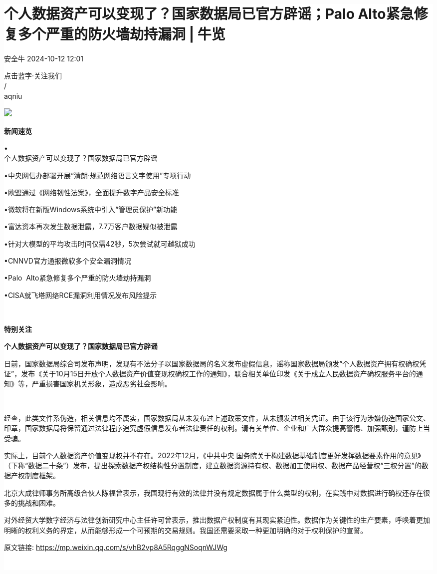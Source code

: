 #  个人数据资产可以变现了？国家数据局已官方辟谣；Palo Alto紧急修复多个严重的防火墙劫持漏洞 | 牛­览   
 安全牛   2024-10-12 12:01  
  
点击蓝字·关注我们   
/   
aqniu  
  
![](https://mmbiz.qpic.cn/mmbiz_png/kuIKKC9tNkBjwIRcuxcIx3fvDBydiaqkxw4o55dLPMJBKVsRbYl7ULkJDmFtatY9fWSIcZttiaeQm76cm0TXSBCA/640?wx_fmt=other&from=appmsg&wxfrom=5&wx_lazy=1&wx_co=1&tp=webp "")  
  
**新闻速览**  
  
  
  
•  
个人数据资产可以变现了？国家数据局已官方辟谣  
  
•中央网信办部署开展“清朗·规范网络语言文字使用”专项行动  
  
•欧盟通过《网络韧性法案》，全面提升数字产品安全标准  
  
•微软将在新版Windows系统中引入“管理员保护”新功能  
  
•富达资本再次发生数据泄露，7.7万客户数据疑似被泄露  
  
•针对大模型的平均攻击时间仅需42秒，5次尝试就可越狱成功  
  
•CNNVD官方通报微软多个安全漏洞情况  
  
•Palo  Alto紧急修复多个严重的防火墙劫持漏洞  
  
•CISA就飞塔网络RCE漏洞利用情况发布风险提示  
  
   
  
  
**特别关注**  
  
  
  
**个人数据资产可以变现了？国家数据局已官方辟谣**  
  
  
日前，国家数据局综合司发布声明，发现有不法分子以国家数据局的名义发布虚假信息，谣称国家数据局颁发“个人数据资产拥有权确权凭证”，发布《关于10月15日开放个人数据资产价值变现权确权工作的通知》，联合相关单位印发《关于成立人民数据资产确权服务平台的通知》等，严重损害国家机关形象，造成恶劣社会影响。  
  
                                                 
  
经查，此类文件系伪造，相关信息均不属实，国家数据局从未发布过上述政策文件，从未颁发过相关凭证。由于该行为涉嫌伪造国家公文、印章，国家数据局将保留通过法律程序追究虚假信息发布者法律责任的权利。请有关单位、企业和广大群众提高警惕、加强甄别，谨防上当受骗。  
  
  
实际上，目前个人数据资产价值变现权并不存在。2022年12月，《中共中央 国务院关于构建数据基础制度更好发挥数据要素作用的意见》（下称“数据二十条”）发布，提出探索数据产权结构性分置制度，建立数据资源持有权、数据加工使用权、数据产品经营权“三权分置”的数据产权制度框架。  
  
  
北京大成律师事务所高级合伙人陈福曾表示，我国现行有效的法律并没有规定数据属于什么类型的权利，在实践中对数据进行确权还存在很多的挑战和困难。  
  
  
对外经贸大学数字经济与法律创新研究中心主任许可曾表示，推出数据产权制度有其现实紧迫性。数据作为关键性的生产要素，呼唤着更加明晰的权利义务的界定，从而能够形成一个可预期的交易规则。我国还需要采取一种更加明确的对于权利保护的宣誓。  
  
  
原文链接: https://mp.weixin.qq.com/s/vhB2vp8A5RqggNSoqnWJWg  
  
   